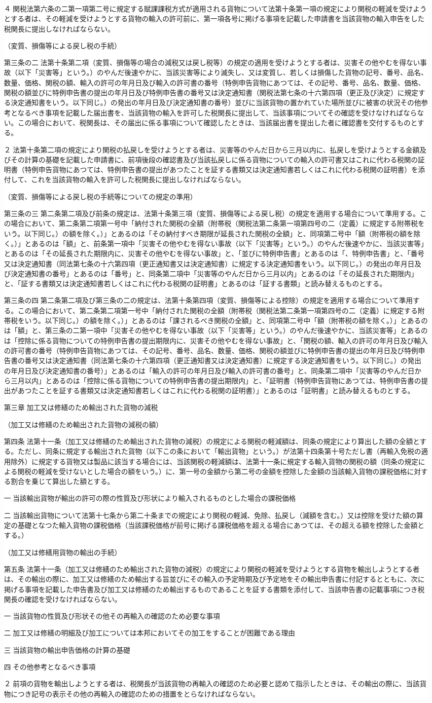 ４ 関税法第六条の二第一項第二号に規定する賦課課税方式が適用される貨物について法第十条第一項の規定により関税の軽減を受けようとする者は、その軽減を受けようとする貨物の輸入の許可前に、第一項各号に掲げる事項を記載した申請書を当該貨物の輸入申告をした税関長に提出しなければならない。

（変質、損傷等による戻し税の手続）

第三条の二 法第十条第二項（変質、損傷等の場合の減税又は戻し税等）の規定の適用を受けようとする者は、災害その他やむを得ない事故（以下「災害等」という。）のやんだ後速やかに、当該災害等により滅失し、又は変質し、若しくは損傷した貨物の記号、番号、品名、数量、価格、関税の額、輸入の許可の年月日及び輸入の許可書の番号（特例申告貨物にあつては、その記号、番号、品名、数量、価格、関税の額並びに特例申告書の提出の年月日及び特例申告書の番号又は決定通知書（関税法第七条の十六第四項（更正及び決定）に規定する決定通知書をいう。以下同じ。）の発出の年月日及び決定通知書の番号）並びに当該貨物の置かれていた場所並びに被害の状況その他参考となるべき事項を記載した届出書を、当該貨物の輸入を許可した税関長に提出して、当該事項についてその確認を受けなければならない。この場合において、税関長は、その届出に係る事項について確認したときは、当該届出書を提出した者に確認書を交付するものとする。

２ 法第十条第二項の規定により関税の払戻しを受けようとする者は、災害等のやんだ日から三月以内に、払戻しを受けようとする金額及びその計算の基礎を記載した申請書に、前項後段の確認書及び当該払戻しに係る貨物についての輸入の許可書又はこれに代わる税関の証明書（特例申告貨物にあつては、特例申告書の提出があつたことを証する書類又は決定通知書若しくはこれに代わる税関の証明書）を添付して、これを当該貨物の輸入を許可した税関長に提出しなければならない。

（変質、損傷等による戻し税の手続等についての規定の準用）

第三条の三 第二条第二項及び前条の規定は、法第十条第三項（変質、損傷等による戻し税）の規定を適用する場合について準用する。この場合において、第二条第二項第一号中「納付された関税の全額（附帯税（関税法第二条第一項第四号の二（定義）に規定する附帯税をいう。以下同じ。）の額を除く。）」とあるのは「その納付すべき期限が延長された関税の全額」と、同項第二号中「額（附帯税の額を除く。）」とあるのは「額」と、前条第一項中「災害その他やむを得ない事故（以下「災害等」という。）のやんだ後速やかに、当該災害等」とあるのは「その延長された期限内に、災害その他やむを得ない事故」と、「並びに特例申告書」とあるのは「、特例申告書」と、「番号又は決定通知書（同法第七条の十六第四項（更正通知書又は決定通知書）に規定する決定通知書をいう。以下同じ。）の発出の年月日及び決定通知書の番号」とあるのは「番号」と、同条第二項中「災害等のやんだ日から三月以内」とあるのは「その延長された期限内」と、「証する書類又は決定通知書若しくはこれに代わる税関の証明書」とあるのは「証する書類」と読み替えるものとする。

第三条の四 第二条第二項及び第三条の二の規定は、法第十条第四項（変質、損傷等による控除）の規定を適用する場合について準用する。この場合において、第二条第二項第一号中「納付された関税の全額（附帯税（関税法第二条第一項第四号の二（定義）に規定する附帯税をいう。以下同じ。）の額を除く。）」とあるのは「課されるべき関税の全額」と、同項第二号中「額（附帯税の額を除く。）」とあるのは「額」と、第三条の二第一項中「災害その他やむを得ない事故（以下「災害等」という。）のやんだ後速やかに、当該災害等」とあるのは「控除に係る貨物についての特例申告書の提出期限内に、災害その他やむを得ない事故」と、「関税の額、輸入の許可の年月日及び輸入の許可書の番号（特例申告貨物にあつては、その記号、番号、品名、数量、価格、関税の額並びに特例申告書の提出の年月日及び特例申告書の番号又は決定通知書（同法第七条の十六第四項（更正通知書又は決定通知書）に規定する決定通知書をいう。以下同じ。）の発出の年月日及び決定通知書の番号）」とあるのは「輸入の許可の年月日及び輸入の許可書の番号」と、同条第二項中「災害等のやんだ日から三月以内」とあるのは「控除に係る貨物についての特例申告書の提出期限内」と、「証明書（特例申告貨物にあつては、特例申告書の提出があつたことを証する書類又は決定通知書若しくはこれに代わる税関の証明書）」とあるのは「証明書」と読み替えるものとする。

第三章 加工又は修繕のため輸出された貨物の減税

（加工又は修繕のため輸出された貨物の減税の額）

第四条 法第十一条（加工又は修繕のため輸出された貨物の減税）の規定による関税の軽減額は、同条の規定により算出した額の全額とする。ただし、同条に規定する輸出された貨物（以下この条において「輸出貨物」という。）が法第十四条第十号ただし書（再輸入免税の適用除外）に規定する貨物又は製品に該当する場合には、当該関税の軽減額は、法第十一条に規定する輸入貨物の関税の額（同条の規定による関税の軽減を受けないとした場合の額をいう。）に、第一号の金額から第二号の金額を控除した金額の当該輸入貨物の課税価格に対する割合を乗じて算出した額とする。

一 当該輸出貨物が輸出の許可の際の性質及び形状により輸入されるものとした場合の課税価格

二 当該輸出貨物について法第十七条から第二十条までの規定により関税の軽減、免除、払戻し（減額を含む。）又は控除を受けた額の算定の基礎となつた輸入貨物の課税価格（当該課税価格が前号に掲げる課税価格を超える場合にあつては、その超える額を控除した金額とする。）

（加工又は修繕用貨物の輸出の手続）

第五条 法第十一条（加工又は修繕のため輸出された貨物の減税）の規定により関税の軽減を受けようとする貨物を輸出しようとする者は、その輸出の際に、加工又は修繕のため輸出する旨並びにその輸入の予定時期及び予定地をその輸出申告書に付記するとともに、次に掲げる事項を記載した申告書及び加工又は修繕のため輸出するものであることを証する書類を添付して、当該申告書の記載事項につき税関長の確認を受けなければならない。

一 当該貨物の性質及び形状その他その再輸入の確認のため必要な事項

二 加工又は修繕の明細及び加工については本邦においてその加工をすることが困難である理由

三 当該貨物の輸出申告価格の計算の基礎

四 その他参考となるべき事項

２ 前項の貨物を輸出しようとする者は、税関長が当該貨物の再輸入の確認のため必要と認めて指示したときは、その輸出の際に、当該貨物につき記号の表示その他の再輸入の確認のための措置をとらなければならない。
